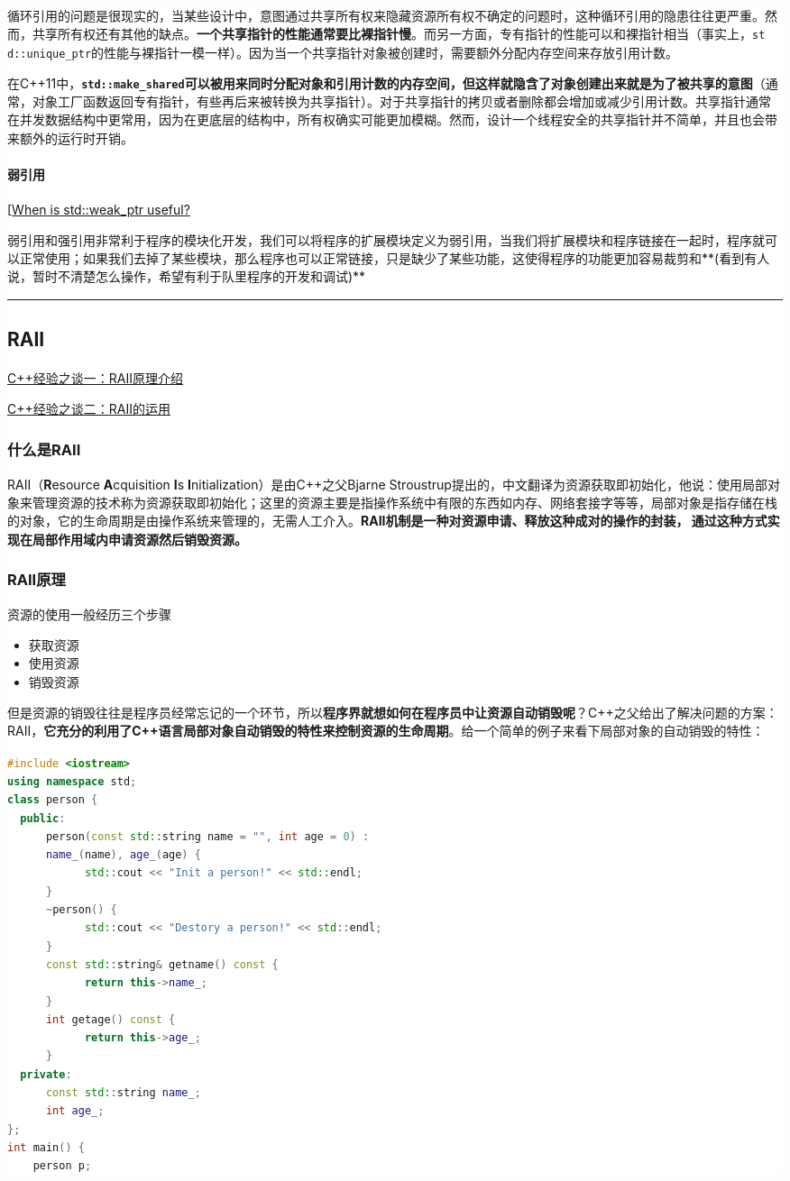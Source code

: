 循环引用的问题是很现实的，当某些设计中，意图通过共享所有权来隐藏资源所有权不确定的问题时，这种循环引用的隐患往往更严重。然而，共享所有权还有其他的缺点。**一个共享指针的性能通常要比裸指针慢**。而另一方面，专有指针的性能可以和裸指针相当（事实上，`std::unique_ptr`的性能与裸指针一模一样）。因为当一个共享指针对象被创建时，需要额外分配内存空间来存放引用计数。

在C++11中，**`std::make_shared`可以被用来同时分配对象和引用计数的内存空间，但这样就隐含了对象创建出来就是为了被共享的意图**（通常，对象工厂函数返回专有指针，有些再后来被转换为共享指针）。对于共享指针的拷贝或者删除都会增加或减少引用计数。共享指针通常在并发数据结构中更常用，因为在更底层的结构中，所有权确实可能更加模糊。然而，设计一个线程安全的共享指针并不简单，并且也会带来额外的运行时开销。



#### 弱引用

[[When is std::weak_ptr useful?](https://stackoverflow.com/questions/12030650/when-is-stdweak-ptr-useful?r=SearchResults)



弱引用和强引用非常利于程序的模块化开发，我们可以将程序的扩展模块定义为弱引用，当我们将扩展模块和程序链接在一起时，程序就可以正常使用；如果我们去掉了某些模块，那么程序也可以正常链接，只是缺少了某些功能，这使得程序的功能更加容易裁剪和**(看到有人说，暂时不清楚怎么操作，希望有利于队里程序的开发和调试)**

---



## RAII

[C++经验之谈一：RAII原理介绍](https://zhuanlan.zhihu.com/p/34660259)

[C++经验之谈二：RAII的运用](https://zhuanlan.zhihu.com/p/99348145)

### 什么是RAII

RAII（**R**esource **A**cquisition **I**s **I**nitialization）是由C++之父Bjarne Stroustrup提出的，中文翻译为资源获取即初始化，他说：使用局部对象来管理资源的技术称为资源获取即初始化；这里的资源主要是指操作系统中有限的东西如内存、网络套接字等等，局部对象是指存储在栈的对象，它的生命周期是由操作系统来管理的，无需人工介入。**RAII机制是一种对资源申请、释放这种成对的操作的封装， 通过这种方式实现在局部作用域内申请资源然后销毁资源。**

### RAII原理

资源的使用一般经历三个步骤

- 获取资源 
- 使用资源 
- 销毁资源

但是资源的销毁往往是程序员经常忘记的一个环节，所以**程序界就想如何在程序员中让资源自动销毁呢**？C++之父给出了解决问题的方案：RAII，**它充分的利用了C++语言局部对象自动销毁的特性来控制资源的生命周期**。给一个简单的例子来看下局部对象的自动销毁的特性：

```cpp
#include <iostream>
using namespace std;
class person {
  public:
      person(const std::string name = "", int age = 0) : 
      name_(name), age_(age) {
            std::cout << "Init a person!" << std::endl;
      }
      ~person() {
            std::cout << "Destory a person!" << std::endl;
      }
      const std::string& getname() const {
            return this->name_;
      }    
      int getage() const {
            return this->age_;
      }      
  private:
      const std::string name_;
      int age_;  
};
int main() {
    person p;
```
